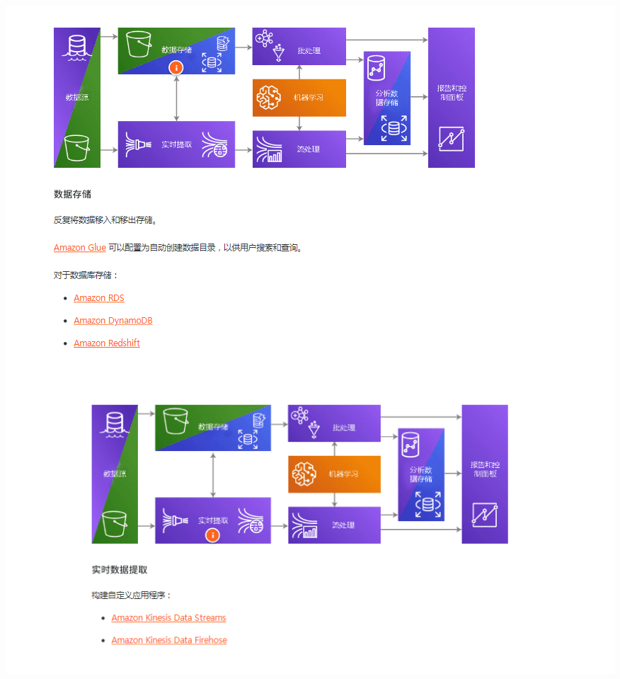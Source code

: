 ![image-20211221232737124](../_assets/AWS/AWS%20数据分析基础知识/image-20211221232737124.png)



![image-20211221232742990](../_assets/AWS/AWS%20数据分析基础知识/image-20211221232742990.png)

